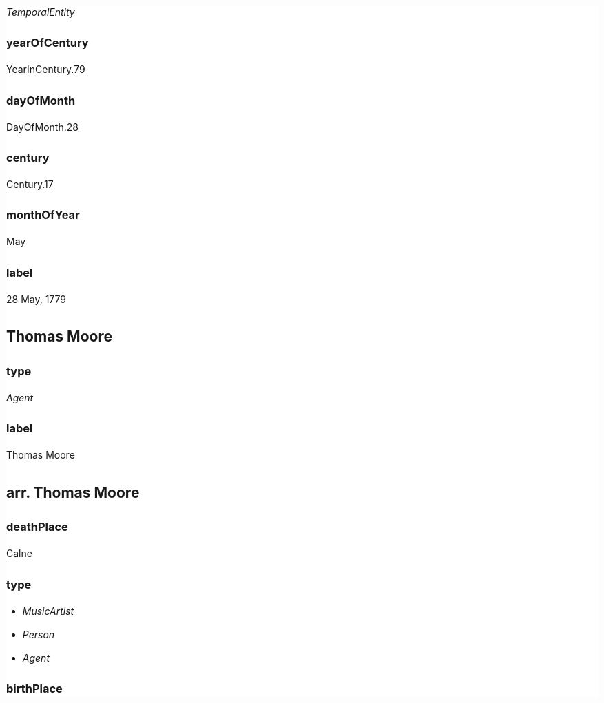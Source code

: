 
*TemporalEntity*

### yearOfCentury


[YearInCentury.79](#YearInCentury.79)

### dayOfMonth


[DayOfMonth.28](#DayOfMonth.28)

### century


[Century.17](#Century.17)

### monthOfYear


[May](#May)

### label


28 May, 1779

## Thomas Moore

### type


*Agent*

### label


Thomas Moore

## arr. Thomas Moore

### deathPlace


[Calne](#Calne)

### type

 - *MusicArtist*

 - *Person*

 - *Agent*

### birthPlace
